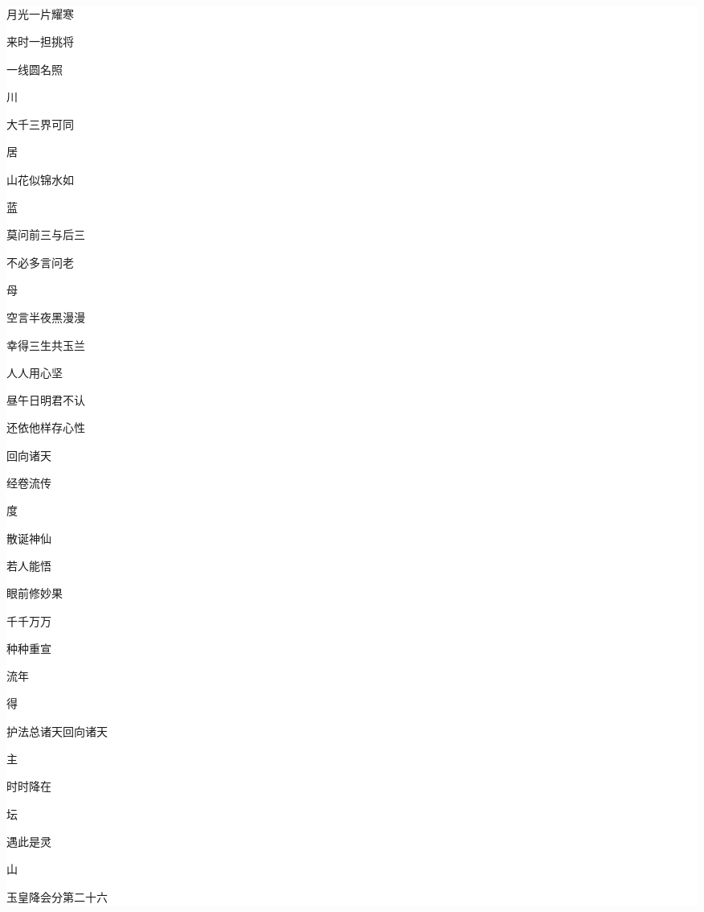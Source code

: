 月光一片耀寒  

来时一担挑将  

一线圆名照  

川  

大千三界可同  

居  

山花似锦水如  

蓝  

莫问前三与后三  

不必多言问老  

母  

空言半夜黑漫漫  

幸得三生共玉兰  

人人用心坚  

昼午日明君不认  

还依他样存心性  

回向诸天  

经卷流传  

度  

散诞神仙  

若人能悟  

眼前修妙果  

千千万万  

种种重宣  

流年  

得  

护法总诸天回向诸天  

主  

时时降在  

坛  

遇此是灵  

山  

玉皇降会分第二十六  

